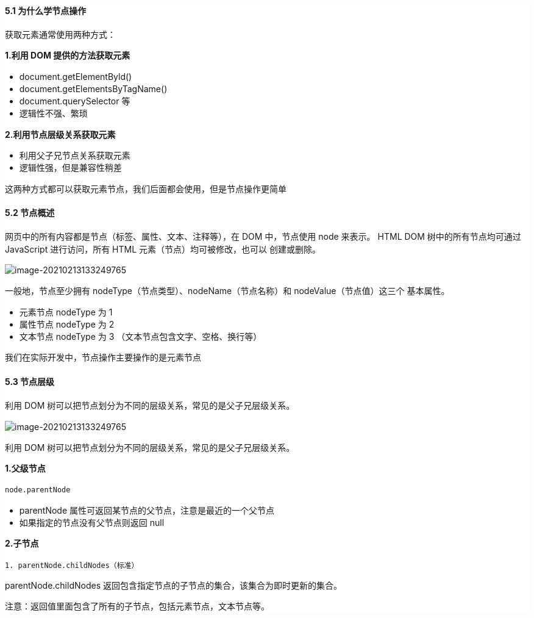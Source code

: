 #### 5.1 为什么学节点操作

获取元素通常使用两种方式：

**1.利用 DOM 提供的方法获取元素**

- document.getElementByld()
- document.getElementsByTagName()
- document.querySelector 等
- 逻辑性不强、繁琐

**2.利用节点层级关系获取元素**

- 利用父子兄节点关系获取元素
- 逻辑性强，但是兼容性稍差

这两种方式都可以获取元素节点，我们后面都会使用，但是节点操作更简单

#### 5.2 节点概述

网页中的所有内容都是节点（标签、属性、文本、注释等），在 DOM 中，节点使用 node 来表示。 HTML DOM 树中的所有节点均可通过 JavaScript 进行访问，所有 HTML 元素（节点）均可被修改，也可以 创建或删除。

![image-20210213133249765](../../../../../../figure/image-20210213133249765.png)

一般地，节点至少拥有 nodeType（节点类型）、nodeName（节点名称）和 nodeValue（节点值）这三个 基本属性。

- 元素节点 nodeType 为 1
- 属性节点 nodeType 为 2
- 文本节点 nodeType 为 3 （文本节点包含文字、空格、换行等）

我们在实际开发中，节点操作主要操作的是元素节点

#### 5.3 节点层级

利用 DOM 树可以把节点划分为不同的层级关系，常见的是父子兄层级关系。

![image-20210213133249765](../../../../../../figure/image-20210213133249765.png)

利用 DOM 树可以把节点划分为不同的层级关系，常见的是父子兄层级关系。

**1.父级节点**

```
node.parentNode
```

- parentNode 属性可返回某节点的父节点，注意是最近的一个父节点
- 如果指定的节点没有父节点则返回 null

**2.子节点**

```
1. parentNode.childNodes（标准）
```

parentNode.childNodes 返回包含指定节点的子节点的集合，该集合为即时更新的集合。

注意：返回值里面包含了所有的子节点，包括元素节点，文本节点等。
